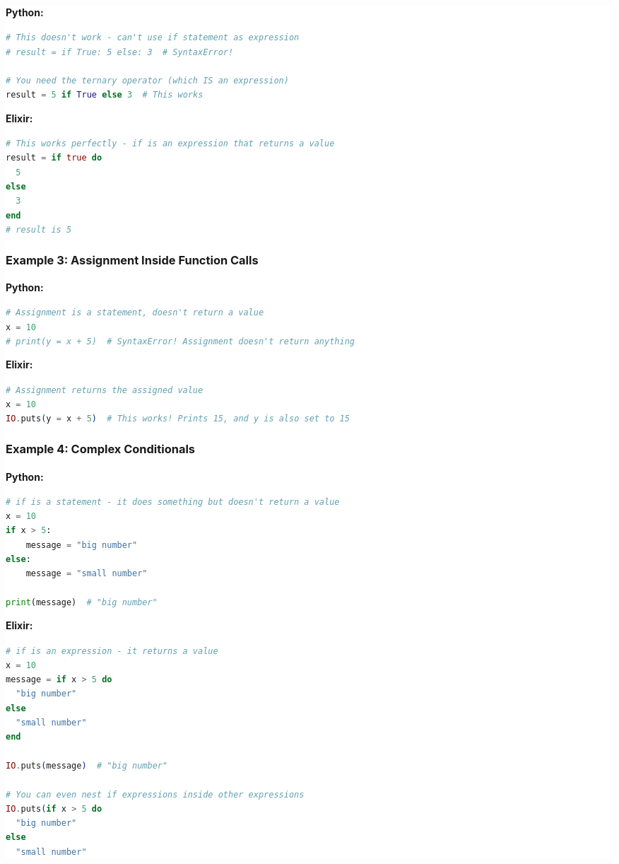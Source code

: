 **Python:**
```python
# This doesn't work - can't use if statement as expression
# result = if True: 5 else: 3  # SyntaxError!

# You need the ternary operator (which IS an expression)
result = 5 if True else 3  # This works
```

**Elixir:**
```elixir
# This works perfectly - if is an expression that returns a value
result = if true do
  5
else
  3
end
# result is 5
```

### Example 3: Assignment Inside Function Calls

**Python:**
```python
# Assignment is a statement, doesn't return a value
x = 10
# print(y = x + 5)  # SyntaxError! Assignment doesn't return anything
```

**Elixir:**
```elixir
# Assignment returns the assigned value
x = 10
IO.puts(y = x + 5)  # This works! Prints 15, and y is also set to 15
```

### Example 4: Complex Conditionals

**Python:**
```python
# if is a statement - it does something but doesn't return a value
x = 10
if x > 5:
    message = "big number"
else:
    message = "small number"

print(message)  # "big number"
```

**Elixir:**
```elixir
# if is an expression - it returns a value
x = 10
message = if x > 5 do
  "big number"
else
  "small number"
end

IO.puts(message)  # "big number"

# You can even nest if expressions inside other expressions
IO.puts(if x > 5 do
  "big number"
else
  "small number"
```